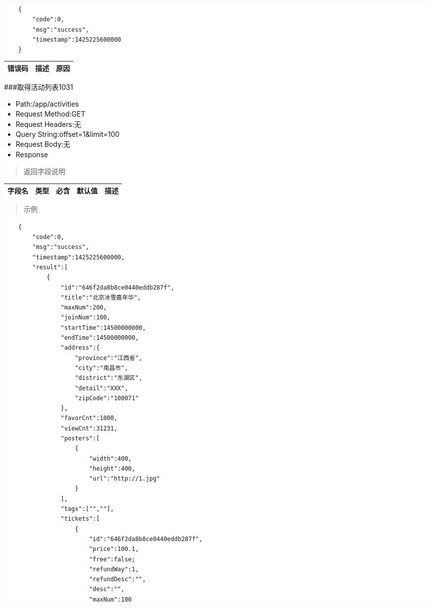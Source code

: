 		{
			"code":0,
			"msg":"success",
			"timestamp":1425225600000
		}

错误码|描述|原因
--|--|--

###取得活动列表1031
- Path:/app/activities
- Request Method:GET
- Request Headers:无
- Query String:offset=1&limit=100
- Request Body:无
- Response
> 返回字段说明

字段名|类型|必含|默认值|描述
--|--|--|--|--

> 示例

		{
			"code":0,
			"msg":"success",
			"timestamp":1425225600000,
			"result":[
				{
					"id":"646f2da8b8ce0440eddb287f",
					"title":"北京冰雪嘉年华",
					"maxNum":200,
					"joinNum":100,
					"startTime":14500000000,
					"endTime":14500000000,
					"address":{
						"province":"江西省",
						"city":"南昌市",
						"district":"东湖区",
						"detail":"XXX",
						"zipCode":"100071"
					},
					"favorCnt":1000,
					"viewCnt":31231,
					"posters":[
						{
							"width":400,
							"height":400,
							"url":"http://1.jpg"
						}
					],
					"tags":["",""],
					"tickets":[
						{
							"id":"646f2da8b8ce0440eddb287f",
							"price":100.1,
							"free":false;
							"refundWay":1,
							"refundDesc":"",
							"desc":"",
							"maxNum":100
				